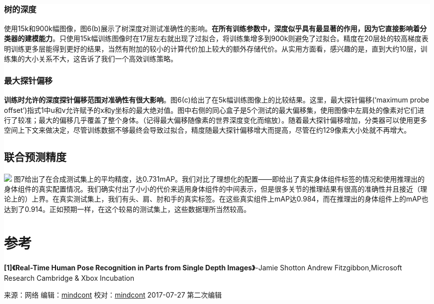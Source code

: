 ### 树的深度
使用15k和900k幅图像，图6(b)展示了树深度对测试准确性的影响。**在所有训练参数中，深度似乎具有最显著的作用，因为它直接影响着分类器的建模能力**。只使用15k幅训练图像时在17层左右就出现了过拟合，将训练集增多到900k则避免了过拟合。精度在20层处的较高梯度表明训练更多层能得到更好的结果，当然有附加的较小的计算代价加上较大的额外存储代价。从实用方面看，感兴趣的是，直到大约10层，训练集的大小关系不大，这告诉了我们一个高效训练策略。

### 最大探针偏移
**训练时允许的深度探针偏移范围对准确性有很大影响**。图6(c)给出了在5k幅训练图像上的比较结果。这里，最大探针偏移(‘maximum probe offset’)指式1中u和v允许赋予的x和y坐标的最大绝对值。图中右侧的同心盒子是5个测试的最大偏移集，使用图像中左肩处的像素对它们进行了较准；最大的偏移几乎覆盖了整个身体。（记得最大偏移随像素的世界深度变化而缩放）。随着最大探针偏移增加，分类器可以使用更多空间上下文来做决定，尽管训练数据不够最终会导致过拟合，精度随最大探针偏移增大而提高，尽管在约129像素大小处就不再增大。

## 联合预测精度
![](http://static.mindcont.com/blog/images/research/kinect/paper/Kinect-Skeleton-8.png)
图7给出了在合成测试集上的平均精度，达0.731mAP。我们对比了理想化的配置——即给出了真实身体组件标签的情况和使用推理出的身体组件的真实配置情况。我们确实付出了小小的代价来适用身体组件的中间表示，但是很多关节的推理结果有很高的准确性并且接近（理论上的）上界。在真实测试集上，我们有头、肩、肘和手的真实标签。在这些真实组件上mAP达0.984，而在推理出的身体组件上的mAP也达到了0.914。正如预期一样，在这个较易的测试集上，这些数据理所当然较高。

# 参考
**[1]《Real-Time Human Pose Recognition in Parts from Single Depth Images》**-Jamie Shotton  Andrew Fitzgibbon,Microsoft Research Cambridge & Xbox Incubation



来源：网络 编辑：[mindcont](https://github.com/mindcont) 校对：[mindcont](https://github.com/mindcont) 2017-07-27 第二次编辑
